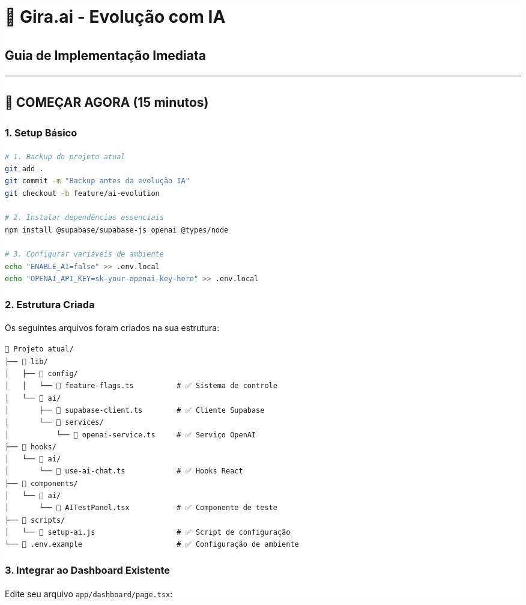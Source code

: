 # 🤖 Gira.ai - Evolução com IA
## Guia de Implementação Imediata

---

## 🚀 **COMEÇAR AGORA (15 minutos)**

### **1. Setup Básico**

```bash
# 1. Backup do projeto atual
git add .
git commit -m "Backup antes da evolução IA"
git checkout -b feature/ai-evolution

# 2. Instalar dependências essenciais
npm install @supabase/supabase-js openai @types/node

# 3. Configurar variáveis de ambiente
echo "ENABLE_AI=false" >> .env.local
echo "OPENAI_API_KEY=sk-your-openai-key-here" >> .env.local
```

### **2. Estrutura Criada**

Os seguintes arquivos foram criados na sua estrutura:

```
📁 Projeto atual/
├── 📁 lib/
│   ├── 📁 config/
│   │   └── 📄 feature-flags.ts          # ✅ Sistema de controle
│   └── 📁 ai/
│       ├── 📄 supabase-client.ts        # ✅ Cliente Supabase
│       └── 📁 services/
│           └── 📄 openai-service.ts     # ✅ Serviço OpenAI
├── 📁 hooks/
│   └── 📁 ai/
│       └── 📄 use-ai-chat.ts            # ✅ Hooks React
├── 📁 components/
│   └── 📁 ai/
│       └── 📄 AITestPanel.tsx           # ✅ Componente de teste
├── 📁 scripts/
│   └── 📄 setup-ai.js                   # ✅ Script de configuração
└── 📄 .env.example                      # ✅ Configuração de ambiente
```

### **3. Integrar ao Dashboard Existente**

Edite seu arquivo `app/dashboard/page.tsx`:
